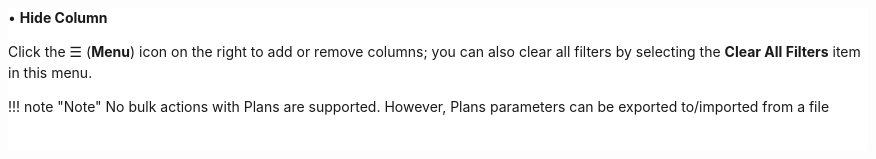 • **Hide Column**

Click the ☰ (**Menu**) icon on the right to add or remove columns; you can also clear all filters by selecting the **Clear All Filters** item in this menu.

!!! note "Note"
    No bulk actions with Plans are supported. However, Plans parameters can be exported to/imported from a file



&#160;
 &#160;

